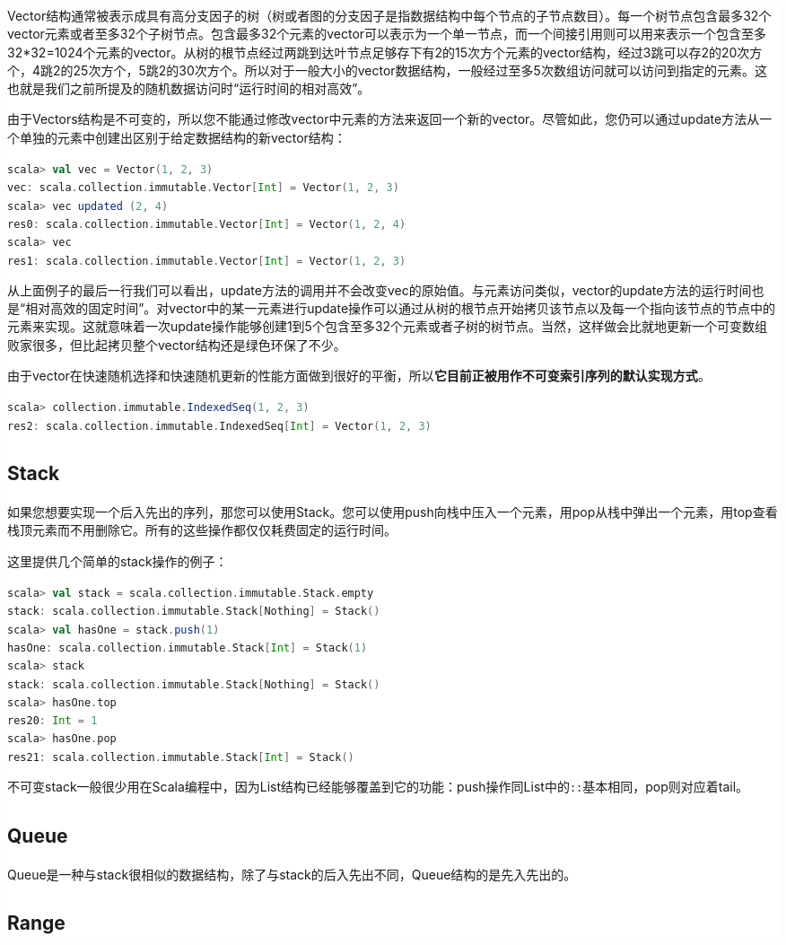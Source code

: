 Vector结构通常被表示成具有高分支因子的树（树或者图的分支因子是指数据结构中每个节点的子节点数目）。每一个树节点包含最多32个vector元素或者至多32个子树节点。包含最多32个元素的vector可以表示为一个单一节点，而一个间接引用则可以用来表示一个包含至多32*32=1024个元素的vector。从树的根节点经过两跳到达叶节点足够存下有2的15次方个元素的vector结构，经过3跳可以存2的20次方个，4跳2的25次方个，5跳2的30次方个。所以对于一般大小的vector数据结构，一般经过至多5次数组访问就可以访问到指定的元素。这也就是我们之前所提及的随机数据访问时“运行时间的相对高效”。

由于Vectors结构是不可变的，所以您不能通过修改vector中元素的方法来返回一个新的vector。尽管如此，您仍可以通过update方法从一个单独的元素中创建出区别于给定数据结构的新vector结构：

~~~scala
scala> val vec = Vector(1, 2, 3)
vec: scala.collection.immutable.Vector[Int] = Vector(1, 2, 3)
scala> vec updated (2, 4)
res0: scala.collection.immutable.Vector[Int] = Vector(1, 2, 4)
scala> vec
res1: scala.collection.immutable.Vector[Int] = Vector(1, 2, 3)
~~~

从上面例子的最后一行我们可以看出，update方法的调用并不会改变vec的原始值。与元素访问类似，vector的update方法的运行时间也是“相对高效的固定时间”。对vector中的某一元素进行update操作可以通过从树的根节点开始拷贝该节点以及每一个指向该节点的节点中的元素来实现。这就意味着一次update操作能够创建1到5个包含至多32个元素或者子树的树节点。当然，这样做会比就地更新一个可变数组败家很多，但比起拷贝整个vector结构还是绿色环保了不少。

由于vector在快速随机选择和快速随机更新的性能方面做到很好的平衡，所以**它目前正被用作不可变索引序列的默认实现方式**。

~~~scala
scala> collection.immutable.IndexedSeq(1, 2, 3)
res2: scala.collection.immutable.IndexedSeq[Int] = Vector(1, 2, 3)
~~~

## Stack

如果您想要实现一个后入先出的序列，那您可以使用Stack。您可以使用push向栈中压入一个元素，用pop从栈中弹出一个元素，用top查看栈顶元素而不用删除它。所有的这些操作都仅仅耗费固定的运行时间。

这里提供几个简单的stack操作的例子：

~~~scala
scala> val stack = scala.collection.immutable.Stack.empty
stack: scala.collection.immutable.Stack[Nothing] = Stack()
scala> val hasOne = stack.push(1)
hasOne: scala.collection.immutable.Stack[Int] = Stack(1)
scala> stack
stack: scala.collection.immutable.Stack[Nothing] = Stack()
scala> hasOne.top
res20: Int = 1
scala> hasOne.pop
res21: scala.collection.immutable.Stack[Int] = Stack()
~~~

不可变stack一般很少用在Scala编程中，因为List结构已经能够覆盖到它的功能：push操作同List中的`::`基本相同，pop则对应着tail。

## Queue

Queue是一种与stack很相似的数据结构，除了与stack的后入先出不同，Queue结构的是先入先出的。

## Range
